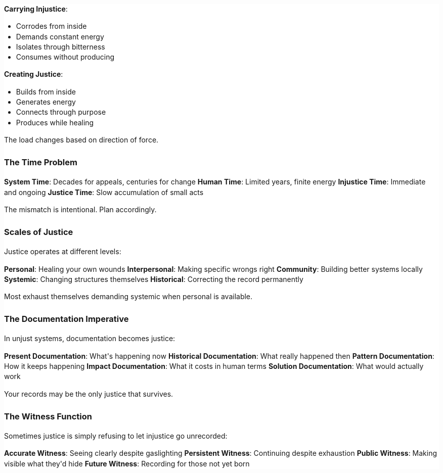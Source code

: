 **Carrying Injustice**:
- Corrodes from inside
- Demands constant energy
- Isolates through bitterness
- Consumes without producing

**Creating Justice**:
- Builds from inside
- Generates energy
- Connects through purpose
- Produces while healing

The load changes based on direction of force.

### The Time Problem

**System Time**: Decades for appeals, centuries for change
**Human Time**: Limited years, finite energy
**Injustice Time**: Immediate and ongoing
**Justice Time**: Slow accumulation of small acts

The mismatch is intentional. Plan accordingly.

### Scales of Justice

Justice operates at different levels:

**Personal**: Healing your own wounds
**Interpersonal**: Making specific wrongs right
**Community**: Building better systems locally
**Systemic**: Changing structures themselves
**Historical**: Correcting the record permanently

Most exhaust themselves demanding systemic when personal is available.

### The Documentation Imperative

In unjust systems, documentation becomes justice:

**Present Documentation**: What's happening now
**Historical Documentation**: What really happened then
**Pattern Documentation**: How it keeps happening
**Impact Documentation**: What it costs in human terms
**Solution Documentation**: What would actually work

Your records may be the only justice that survives.

### The Witness Function

Sometimes justice is simply refusing to let injustice go unrecorded:

**Accurate Witness**: Seeing clearly despite gaslighting
**Persistent Witness**: Continuing despite exhaustion
**Public Witness**: Making visible what they'd hide
**Future Witness**: Recording for those not yet born
